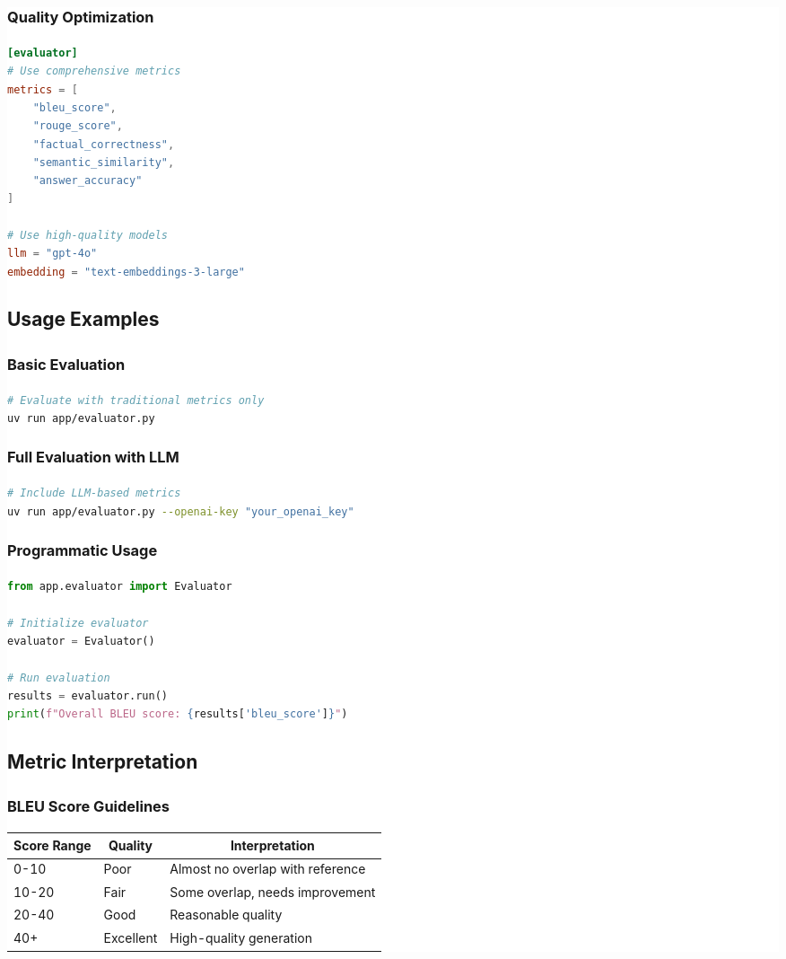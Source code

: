 ### Quality Optimization

```toml
[evaluator]
# Use comprehensive metrics
metrics = [
    "bleu_score", 
    "rouge_score", 
    "factual_correctness",
    "semantic_similarity",
    "answer_accuracy"
]

# Use high-quality models
llm = "gpt-4o"
embedding = "text-embeddings-3-large"
```

## Usage Examples

### Basic Evaluation

```bash
# Evaluate with traditional metrics only
uv run app/evaluator.py
```

### Full Evaluation with LLM

```bash
# Include LLM-based metrics
uv run app/evaluator.py --openai-key "your_openai_key"
```

### Programmatic Usage

```python
from app.evaluator import Evaluator

# Initialize evaluator
evaluator = Evaluator()

# Run evaluation
results = evaluator.run()
print(f"Overall BLEU score: {results['bleu_score']}")
```

## Metric Interpretation

### BLEU Score Guidelines

| Score Range | Quality | Interpretation |
|-------------|---------|----------------|
| 0-10 | Poor | Almost no overlap with reference |
| 10-20 | Fair | Some overlap, needs improvement |
| 20-40 | Good | Reasonable quality |
| 40+ | Excellent | High-quality generation |
